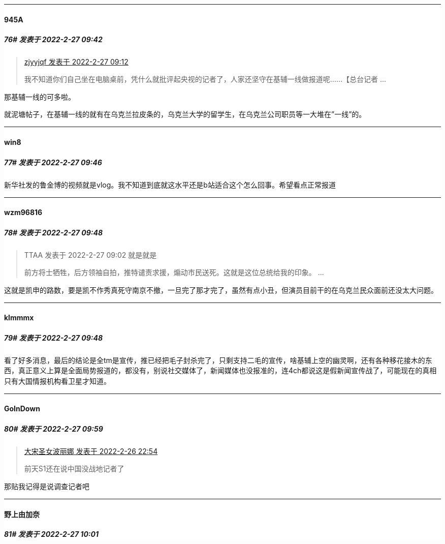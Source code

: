 *****

####  945A  
##### 76#       发表于 2022-2-27 09:42

<blockquote><a href="httphttps://bbs.saraba1st.com/2b/forum.php?mod=redirect&amp;goto=findpost&amp;pid=54847307&amp;ptid=2054827" target="_blank">zjyyjqf 发表于 2022-2-27 09:12</a>

我不知道你们自己坐在电脑桌前，凭什么就批评起央视的记者了，人家还坚守在基辅一线做报道呢……【总台记者 ...</blockquote>
那基辅一线的可多啦。

就泥塘帖子，在基辅一线的就有在乌克兰拉皮条的，乌克兰大学的留学生，在乌克兰公司职员等一大堆在”一线”的。

*****

####  win8  
##### 77#       发表于 2022-2-27 09:46

新华社发的鲁金博的视频就是vlog。我不知道到底就这水平还是b站适合这个怎么回事。希望看点正常报道

*****

####  wzm96816  
##### 78#       发表于 2022-2-27 09:48

<blockquote>TTAA 发表于 2022-2-27 09:02
就是就是

前方将士牺牲，后方领袖自拍，推特谴责求援，煽动市民送死。这就是这位总统给我的印象。 ...</blockquote>
这就是凯申的路数，要是凯不作秀真死守南京不撤，一旦完了那才完了，虽然有点小丑，但演员目前干的在乌克兰民众面前还没太大问题。

*****

####  klmmmx  
##### 79#       发表于 2022-2-27 09:48

看了好多消息，最后的结论是全tm是宣传，推已经把毛子封杀完了，只剩支持二毛的宣传，啥基辅上空的幽灵啊，还有各种移花接木的东西，真正意义上算是全面局势报道的，都没有，别说社交媒体了，新闻媒体也没报准的，连4ch都说这是假新闻宣传战了，可能现在的真相只有大国情报机构看卫星才知道。



*****

####  GoInDown  
##### 80#       发表于 2022-2-27 09:59

<blockquote><a href="httphttps://bbs.saraba1st.com/2b/forum.php?mod=redirect&amp;goto=findpost&amp;pid=54844942&amp;ptid=2054827" target="_blank">大宋圣女波丽娜 发表于 2022-2-26 22:54</a>

前天S1还在说中国没战地记者了</blockquote>
那贴我记得是说调查记者吧

*****

####  野上由加奈  
##### 81#       发表于 2022-2-27 10:01
